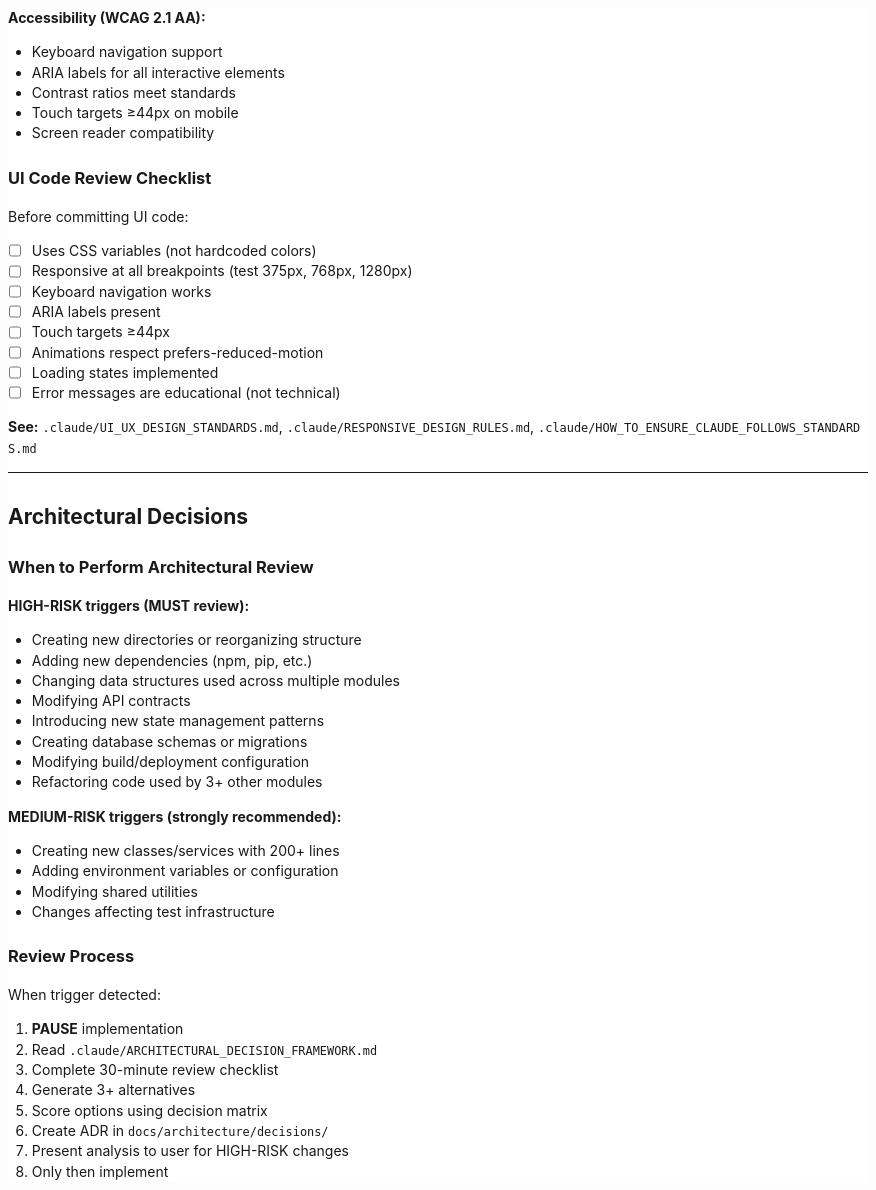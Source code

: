 **Accessibility (WCAG 2.1 AA):**
- Keyboard navigation support
- ARIA labels for all interactive elements
- Contrast ratios meet standards
- Touch targets ≥44px on mobile
- Screen reader compatibility

### UI Code Review Checklist

Before committing UI code:
- [ ] Uses CSS variables (not hardcoded colors)
- [ ] Responsive at all breakpoints (test 375px, 768px, 1280px)
- [ ] Keyboard navigation works
- [ ] ARIA labels present
- [ ] Touch targets ≥44px
- [ ] Animations respect prefers-reduced-motion
- [ ] Loading states implemented
- [ ] Error messages are educational (not technical)

**See:** `.claude/UI_UX_DESIGN_STANDARDS.md`, `.claude/RESPONSIVE_DESIGN_RULES.md`, `.claude/HOW_TO_ENSURE_CLAUDE_FOLLOWS_STANDARDS.md`

---

## Architectural Decisions

### When to Perform Architectural Review

**HIGH-RISK triggers (MUST review):**
- Creating new directories or reorganizing structure
- Adding new dependencies (npm, pip, etc.)
- Changing data structures used across multiple modules
- Modifying API contracts
- Introducing new state management patterns
- Creating database schemas or migrations
- Modifying build/deployment configuration
- Refactoring code used by 3+ other modules

**MEDIUM-RISK triggers (strongly recommended):**
- Creating new classes/services with 200+ lines
- Adding environment variables or configuration
- Modifying shared utilities
- Changes affecting test infrastructure

### Review Process

When trigger detected:
1. **PAUSE** implementation
2. Read `.claude/ARCHITECTURAL_DECISION_FRAMEWORK.md`
3. Complete 30-minute review checklist
4. Generate 3+ alternatives
5. Score options using decision matrix
6. Create ADR in `docs/architecture/decisions/`
7. Present analysis to user for HIGH-RISK changes
8. Only then implement
